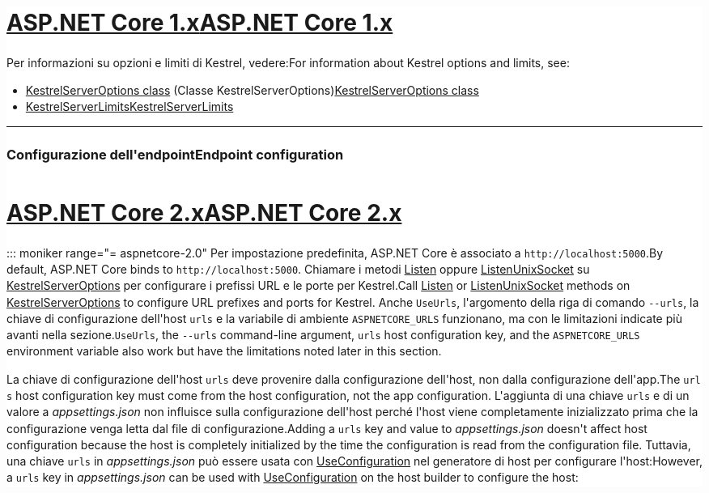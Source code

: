 # <a name="aspnet-core-1xtabaspnetcore1x"></a>[<span data-ttu-id="9deba-186">ASP.NET Core 1.x</span><span class="sxs-lookup"><span data-stu-id="9deba-186">ASP.NET Core 1.x</span></span>](#tab/aspnetcore1x/)

<span data-ttu-id="9deba-187">Per informazioni su opzioni e limiti di Kestrel, vedere:</span><span class="sxs-lookup"><span data-stu-id="9deba-187">For information about Kestrel options and limits, see:</span></span>

* <span data-ttu-id="9deba-188">[KestrelServerOptions class](/dotnet/api/microsoft.aspnetcore.server.kestrel.kestrelserveroptions?view=aspnetcore-1.1) (Classe KestrelServerOptions)</span><span class="sxs-lookup"><span data-stu-id="9deba-188">[KestrelServerOptions class](/dotnet/api/microsoft.aspnetcore.server.kestrel.kestrelserveroptions?view=aspnetcore-1.1)</span></span>
* [<span data-ttu-id="9deba-189">KestrelServerLimits</span><span class="sxs-lookup"><span data-stu-id="9deba-189">KestrelServerLimits</span></span>](/dotnet/api/microsoft.aspnetcore.server.kestrel.kestrelserverlimits?view=aspnetcore-1.1)

---

### <a name="endpoint-configuration"></a><span data-ttu-id="9deba-190">Configurazione dell'endpoint</span><span class="sxs-lookup"><span data-stu-id="9deba-190">Endpoint configuration</span></span>

# <a name="aspnet-core-2xtabaspnetcore2x"></a>[<span data-ttu-id="9deba-191">ASP.NET Core 2.x</span><span class="sxs-lookup"><span data-stu-id="9deba-191">ASP.NET Core 2.x</span></span>](#tab/aspnetcore2x/)

::: moniker range="= aspnetcore-2.0"
<span data-ttu-id="9deba-192">Per impostazione predefinita, ASP.NET Core è associato a `http://localhost:5000`.</span><span class="sxs-lookup"><span data-stu-id="9deba-192">By default, ASP.NET Core binds to `http://localhost:5000`.</span></span> <span data-ttu-id="9deba-193">Chiamare i metodi [Listen](/dotnet/api/microsoft.aspnetcore.server.kestrel.core.kestrelserveroptions.listen) oppure [ListenUnixSocket](/dotnet/api/microsoft.aspnetcore.server.kestrel.core.kestrelserveroptions.listenunixsocket) su [KestrelServerOptions](/dotnet/api/microsoft.aspnetcore.server.kestrel.core.kestrelserveroptions) per configurare i prefissi URL e le porte per Kestrel.</span><span class="sxs-lookup"><span data-stu-id="9deba-193">Call [Listen](/dotnet/api/microsoft.aspnetcore.server.kestrel.core.kestrelserveroptions.listen) or [ListenUnixSocket](/dotnet/api/microsoft.aspnetcore.server.kestrel.core.kestrelserveroptions.listenunixsocket) methods on [KestrelServerOptions](/dotnet/api/microsoft.aspnetcore.server.kestrel.core.kestrelserveroptions) to configure URL prefixes and ports for Kestrel.</span></span> <span data-ttu-id="9deba-194">Anche `UseUrls`, l'argomento della riga di comando `--urls`, la chiave di configurazione dell'host `urls` e la variabile di ambiente `ASPNETCORE_URLS` funzionano, ma con le limitazioni indicate più avanti nella sezione.</span><span class="sxs-lookup"><span data-stu-id="9deba-194">`UseUrls`, the `--urls` command-line argument, `urls` host configuration key, and the `ASPNETCORE_URLS` environment variable also work but have the limitations noted later in this section.</span></span>

<span data-ttu-id="9deba-195">La chiave di configurazione dell'host `urls` deve provenire dalla configurazione dell'host, non dalla configurazione dell'app.</span><span class="sxs-lookup"><span data-stu-id="9deba-195">The `urls` host configuration key must come from the host configuration, not the app configuration.</span></span> <span data-ttu-id="9deba-196">L'aggiunta di una chiave `urls` e di un valore a *appsettings.json* non influisce sulla configurazione dell'host perché l'host viene completamente inizializzato prima che la configurazione venga letta dal file di configurazione.</span><span class="sxs-lookup"><span data-stu-id="9deba-196">Adding a `urls` key and value to *appsettings.json* doesn't affect host configuration because the host is completely initialized by the time the configuration is read from the configuration file.</span></span> <span data-ttu-id="9deba-197">Tuttavia, una chiave `urls` in *appsettings.json* può essere usata con [UseConfiguration](/dotnet/api/microsoft.aspnetcore.hosting.hostingabstractionswebhostbuilderextensions.useconfiguration) nel generatore di host per configurare l'host:</span><span class="sxs-lookup"><span data-stu-id="9deba-197">However, a `urls` key in *appsettings.json* can be used with [UseConfiguration](/dotnet/api/microsoft.aspnetcore.hosting.hostingabstractionswebhostbuilderextensions.useconfiguration) on the host builder to configure the host:</span></span>